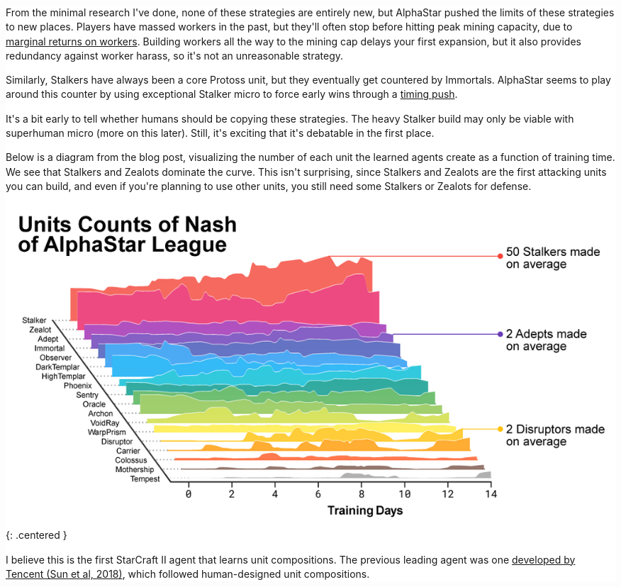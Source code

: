 From the minimal research I've done, none of these strategies are entirely new,
but AlphaStar pushed the limits of these strategies to new places. Players have massed
workers in the past, but they'll often stop before hitting peak mining capacity,
due to [marginal returns on workers](https://liquipedia.net/starcraft2/Mining_Minerals#Optimizing_Mineral_Harvesting). Building workers all the way to the mining cap delays your first expansion, but it also provides redundancy against worker harass, so
it's not an unreasonable strategy.

Similarly, Stalkers have always been a core Protoss unit, but they eventually get
countered by Immortals. AlphaStar seems to play around this counter
by using exceptional Stalker micro to force early wins through a [timing push](https://liquipedia.net/starcraft2/Timing_Attack).

It's a bit early to tell whether humans should be copying these strategies.
The heavy Stalker build may only be viable with superhuman micro
(more on this later). Still, it's exciting that it's debatable in the first place.

Below is a diagram from the blog post, visualizing the number of each unit the
learned agents create as a function of training time. We see that Stalkers and
Zealots dominate the curve. This isn't surprising, since Stalkers and Zealots
are the first attacking units you can build, and even if you're planning to use
other units, you still need some Stalkers or Zealots for defense.

![Unit histograms](/public/alphastar/units.png)
{: .centered }

I believe this is the first StarCraft II agent that learns unit compositions.
The previous leading agent was one [developed by Tencent (Sun et al, 2018)](https://arxiv.org/pdf/1809.07193.pdf),
which followed human-designed unit compositions.
